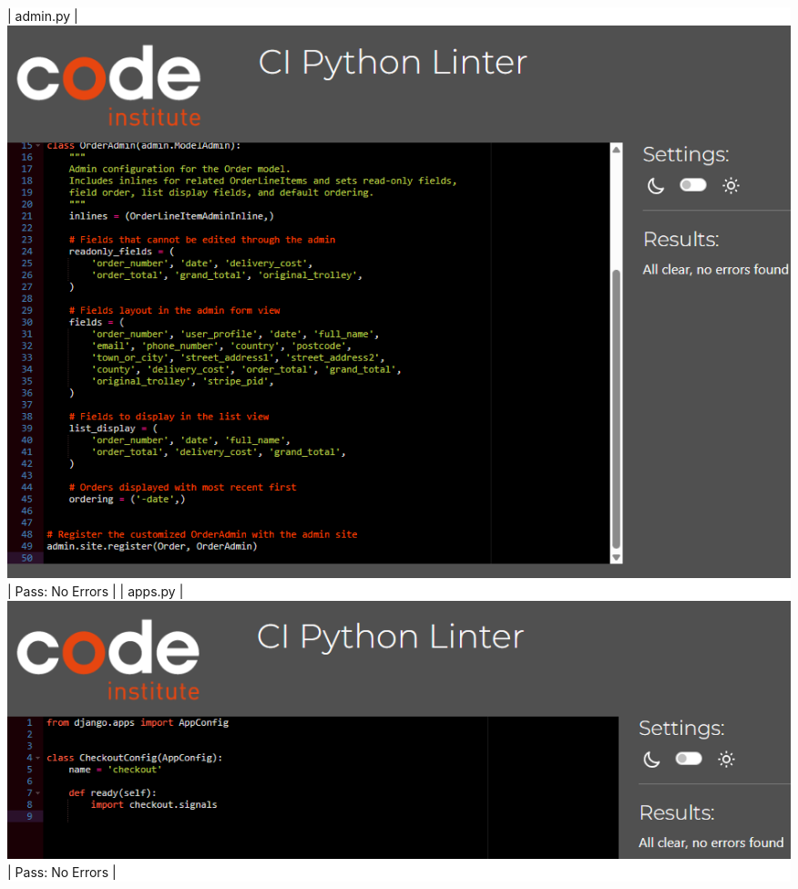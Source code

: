 | admin.py | ![screenshot](static/images/p4-Py-ck-admin.png) | Pass: No Errors |
| apps.py | ![screenshot](static/images/p4-Py-ck-apps.png) | Pass: No Errors |